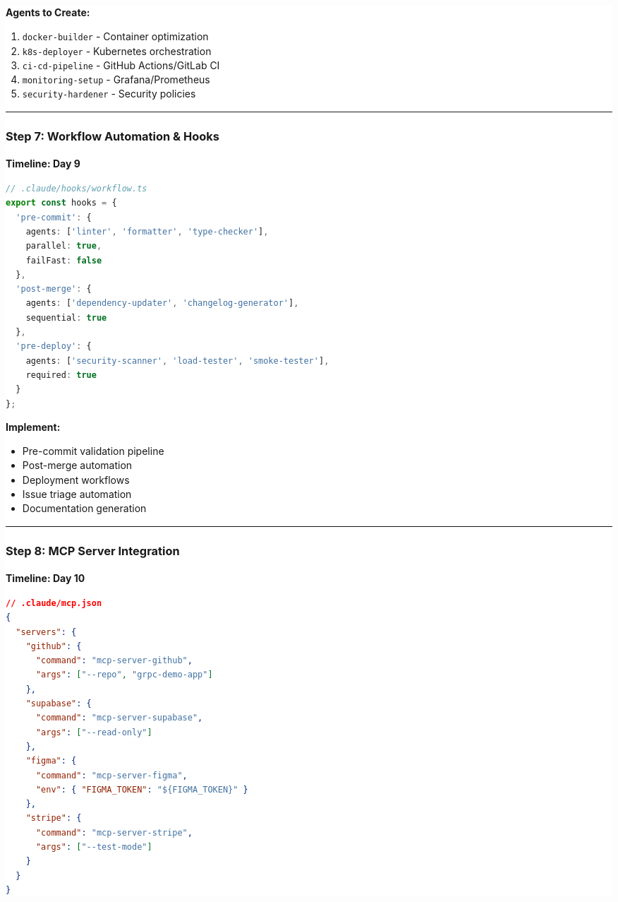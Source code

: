**Agents to Create:**
1. `docker-builder` - Container optimization
2. `k8s-deployer` - Kubernetes orchestration
3. `ci-cd-pipeline` - GitHub Actions/GitLab CI
4. `monitoring-setup` - Grafana/Prometheus
5. `security-hardener` - Security policies

---

### Step 7: Workflow Automation & Hooks
**Timeline: Day 9**

```typescript
// .claude/hooks/workflow.ts
export const hooks = {
  'pre-commit': {
    agents: ['linter', 'formatter', 'type-checker'],
    parallel: true,
    failFast: false
  },
  'post-merge': {
    agents: ['dependency-updater', 'changelog-generator'],
    sequential: true
  },
  'pre-deploy': {
    agents: ['security-scanner', 'load-tester', 'smoke-tester'],
    required: true
  }
};
```

**Implement:**
- Pre-commit validation pipeline
- Post-merge automation
- Deployment workflows
- Issue triage automation
- Documentation generation

---

### Step 8: MCP Server Integration
**Timeline: Day 10**

```json
// .claude/mcp.json
{
  "servers": {
    "github": {
      "command": "mcp-server-github",
      "args": ["--repo", "grpc-demo-app"]
    },
    "supabase": {
      "command": "mcp-server-supabase",
      "args": ["--read-only"]
    },
    "figma": {
      "command": "mcp-server-figma",
      "env": { "FIGMA_TOKEN": "${FIGMA_TOKEN}" }
    },
    "stripe": {
      "command": "mcp-server-stripe",
      "args": ["--test-mode"]
    }
  }
}
```